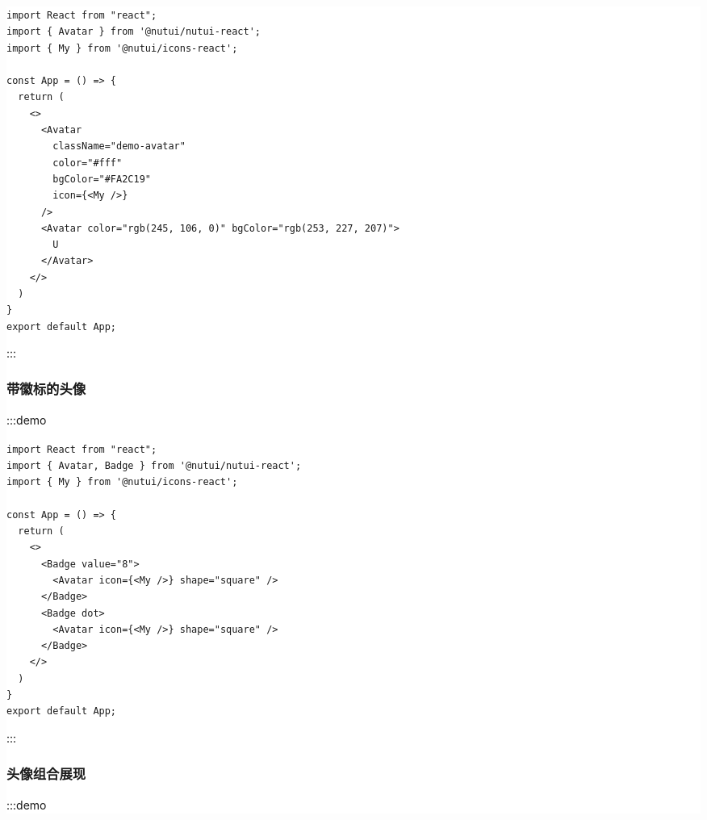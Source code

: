``` tsx
import React from "react";
import { Avatar } from '@nutui/nutui-react';
import { My } from '@nutui/icons-react';

const App = () => {
  return (
    <>
      <Avatar
        className="demo-avatar"
        color="#fff"
        bgColor="#FA2C19"
        icon={<My />}
      />
      <Avatar color="rgb(245, 106, 0)" bgColor="rgb(253, 227, 207)">
        U
      </Avatar>
    </>
  )
}
export default App;
```

:::

### 带徽标的头像

:::demo

``` tsx
import React from "react";
import { Avatar, Badge } from '@nutui/nutui-react';
import { My } from '@nutui/icons-react';

const App = () => {
  return (
    <>
      <Badge value="8">
        <Avatar icon={<My />} shape="square" />
      </Badge>
      <Badge dot>
        <Avatar icon={<My />} shape="square" />
      </Badge>
    </>
  )
}
export default App;
```

:::

### 头像组合展现

:::demo
